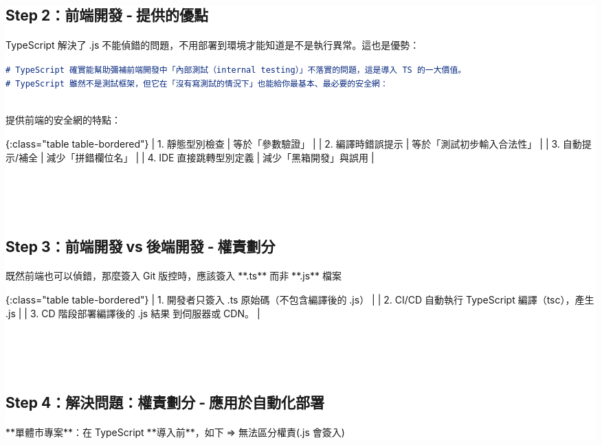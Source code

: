 <h2>Step 2：前端開發 - 提供的優點</h2>
TypeScript 解決了 .js 不能偵錯的問題，不用部署到環境才能知道是不是執行異常。這也是優勢：

``` Markdown
# TypeScript 確實能幫助彌補前端開發中「內部測試（internal testing）」不落實的問題，這是導入 TS 的一大價值。
# TypeScript 雖然不是測試框架，但它在「沒有寫測試的情況下」也能給你最基本、最必要的安全網：
```

<br/>提供前端的安全網的特點：

{:class="table table-bordered"}
| 1. 靜態型別檢查 | 等於「參數驗證」 | 
| 2. 編譯時錯誤提示  | 等於「測試初步輸入合法性」 | 
| 3. 自動提示/補全  | 減少「拼錯欄位名」 | 
| 4. IDE 直接跳轉型別定義 | 減少「黑箱開發」與誤用 | 

<br/>
<br/><br/>

<h2>Step 3：前端開發 vs 後端開發 - 權責劃分</h2>
既然前端也可以偵錯，那麼簽入 Git 版控時，應該簽入 **.ts** 而非 **.js** 檔案

{:class="table table-bordered"}
| 1. 開發者只簽入 .ts 原始碼（不包含編譯後的 .js） | 
| 2. CI/CD 自動執行 TypeScript 編譯（tsc），產生 .js | 
| 3. CD 階段部署編譯後的 .js 結果 到伺服器或 CDN。 | 

<br/>
<br/><br/>

<h2>Step 4：解決問題：權責劃分 - 應用於自動化部署 </h2>
**單體市專案**：在 TypeScript **導入前**，如下 => 無法區分權責(.js 會簽入)